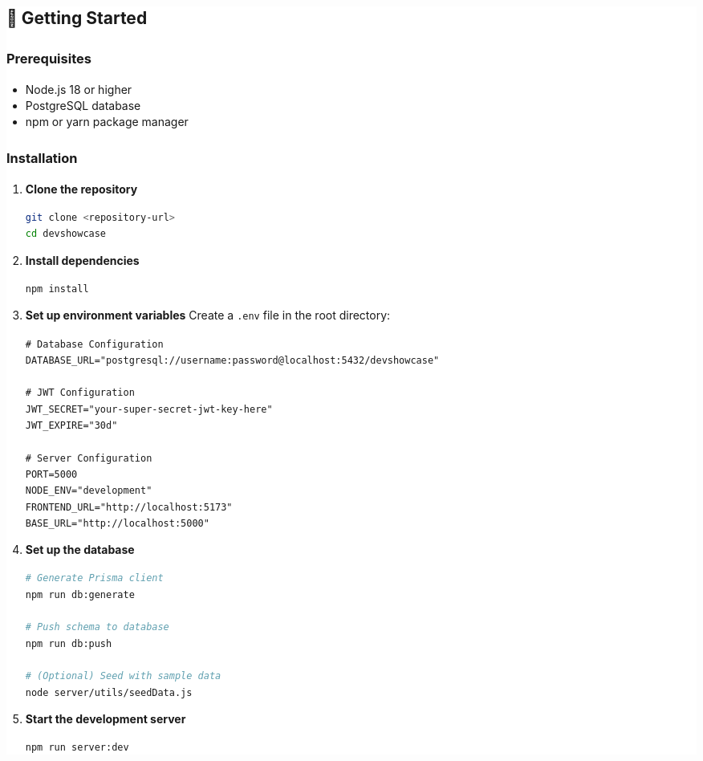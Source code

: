 ## 🚦 Getting Started

### Prerequisites

- Node.js 18 or higher
- PostgreSQL database
- npm or yarn package manager

### Installation

1. **Clone the repository**
   ```bash
   git clone <repository-url>
   cd devshowcase
   ```

2. **Install dependencies**
   ```bash
   npm install
   ```

3. **Set up environment variables**
   Create a `.env` file in the root directory:
   ```env
   # Database Configuration
   DATABASE_URL="postgresql://username:password@localhost:5432/devshowcase"
   
   # JWT Configuration
   JWT_SECRET="your-super-secret-jwt-key-here"
   JWT_EXPIRE="30d"
   
   # Server Configuration
   PORT=5000
   NODE_ENV="development"
   FRONTEND_URL="http://localhost:5173"
   BASE_URL="http://localhost:5000"
   ```

4. **Set up the database**
   ```bash
   # Generate Prisma client
   npm run db:generate
   
   # Push schema to database
   npm run db:push
   
   # (Optional) Seed with sample data
   node server/utils/seedData.js
   ```

5. **Start the development server**
   ```bash
   npm run server:dev
   ```

